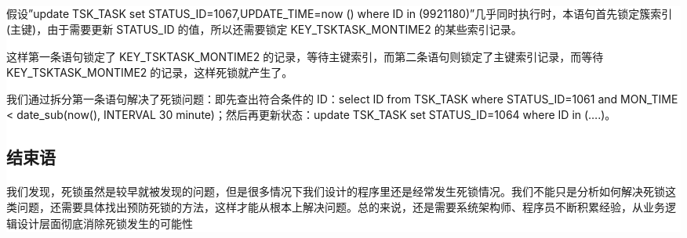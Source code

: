 假设”update TSK\_TASK set STATUS\_ID=1067,UPDATE\_TIME=now () where ID in (9921180)”几乎同时执行时，本语句首先锁定簇索引 (主键)，由于需要更新 STATUS\_ID 的值，所以还需要锁定 KEY\_TSKTASK\_MONTIME2 的某些索引记录。

这样第一条语句锁定了 KEY\_TSKTASK\_MONTIME2 的记录，等待主键索引，而第二条语句则锁定了主键索引记录，而等待 KEY\_TSKTASK\_MONTIME2 的记录，这样死锁就产生了。

我们通过拆分第一条语句解决了死锁问题：即先查出符合条件的 ID：select ID from TSK\_TASK where STATUS\_ID=1061 and MON\_TIME < date\_sub(now(), INTERVAL 30 minute)；然后再更新状态：update TSK\_TASK set STATUS\_ID=1064 where ID in (….)。

## 结束语

我们发现，死锁虽然是较早就被发现的问题，但是很多情况下我们设计的程序里还是经常发生死锁情况。我们不能只是分析如何解决死锁这类问题，还需要具体找出预防死锁的方法，这样才能从根本上解决问题。总的来说，还是需要系统架构师、程序员不断积累经验，从业务逻辑设计层面彻底消除死锁发生的可能性
